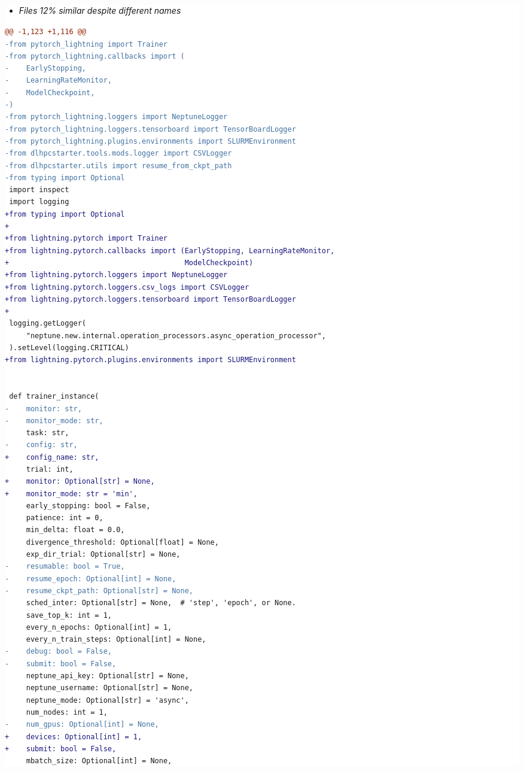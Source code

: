  * *Files 12% similar despite different names*

```diff
@@ -1,123 +1,116 @@
-from pytorch_lightning import Trainer
-from pytorch_lightning.callbacks import (
-    EarlyStopping,
-    LearningRateMonitor,
-    ModelCheckpoint,
-)
-from pytorch_lightning.loggers import NeptuneLogger
-from pytorch_lightning.loggers.tensorboard import TensorBoardLogger
-from pytorch_lightning.plugins.environments import SLURMEnvironment
-from dlhpcstarter.tools.mods.logger import CSVLogger
-from dlhpcstarter.utils import resume_from_ckpt_path
-from typing import Optional
 import inspect
 import logging
+from typing import Optional
+
+from lightning.pytorch import Trainer
+from lightning.pytorch.callbacks import (EarlyStopping, LearningRateMonitor,
+                                         ModelCheckpoint)
+from lightning.pytorch.loggers import NeptuneLogger
+from lightning.pytorch.loggers.csv_logs import CSVLogger
+from lightning.pytorch.loggers.tensorboard import TensorBoardLogger
+
 logging.getLogger(
     "neptune.new.internal.operation_processors.async_operation_processor",
 ).setLevel(logging.CRITICAL)
+from lightning.pytorch.plugins.environments import SLURMEnvironment
 
 
 def trainer_instance(
-    monitor: str,
-    monitor_mode: str,
     task: str,
-    config: str,
+    config_name: str,
     trial: int,
+    monitor: Optional[str] = None,
+    monitor_mode: str = 'min',
     early_stopping: bool = False,
     patience: int = 0,
     min_delta: float = 0.0,
     divergence_threshold: Optional[float] = None,
     exp_dir_trial: Optional[str] = None,
-    resumable: bool = True,
-    resume_epoch: Optional[int] = None,
-    resume_ckpt_path: Optional[str] = None,
     sched_inter: Optional[str] = None,  # 'step', 'epoch', or None.
     save_top_k: int = 1,
     every_n_epochs: Optional[int] = 1,
     every_n_train_steps: Optional[int] = None,
-    debug: bool = False,
-    submit: bool = False,
     neptune_api_key: Optional[str] = None,
     neptune_username: Optional[str] = None,
     neptune_mode: Optional[str] = 'async',
     num_nodes: int = 1,
-    num_gpus: Optional[int] = None,
+    devices: Optional[int] = 1,
+    submit: bool = False,
     mbatch_size: Optional[int] = None,
```

 [//]: # (- [How to structure your project]&#40;#how-to-structure-your-project&#41;)
 [//]: # (│    │)
 [//]: # (│    └── TASK_NAME     - name of the task, e.g., cifar10.)
 [//]: # (│        └── config    - .yaml configuration files for a model.)
 [//]: # (│        └── stages.py - training and testing stages for a task.)
 [//]: # (```)
 [//]: # (- [How to structure your project]&#40;#how-to-structure-your-project&#41;)
 [//]: # (│    │)
 [//]: # (│    └── TASK_NAME     - name of the task, e.g., cifar10.)
 [//]: # (│        └── config    - .yaml configuration files for a model.)
 [//]: # (│        └── stages.py - training and testing stages for a task.)
 [//]: # (```)